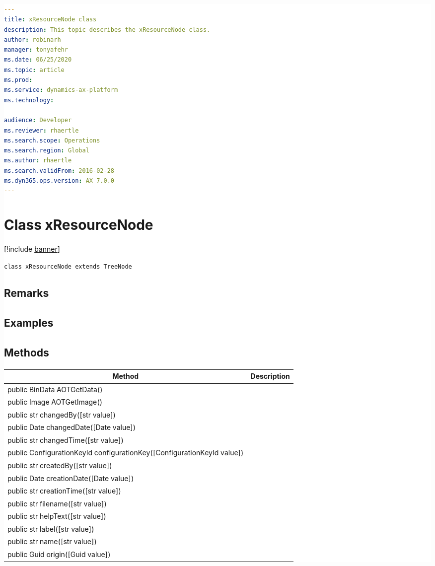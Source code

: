 ```yaml
---
title: xResourceNode class
description: This topic describes the xResourceNode class.
author: robinarh
manager: tonyafehr
ms.date: 06/25/2020
ms.topic: article
ms.prod: 
ms.service: dynamics-ax-platform
ms.technology: 

audience: Developer
ms.reviewer: rhaertle
ms.search.scope: Operations
ms.search.region: Global
ms.author: rhaertle
ms.search.validFrom: 2016-02-28
ms.dyn365.ops.version: AX 7.0.0
---
```


# Class xResourceNode

[!include [banner](../../includes/banner.md)]

```xpp
class xResourceNode extends TreeNode
```

## Remarks

## Examples

## Methods

| Method                                                                   | Description |
|--------------------------------------------------------------------------|-------------|
| public BinData AOTGetData()                                              |             |
| public Image AOTGetImage()                                               |             |
| public str changedBy(\[str value\])                                      |             |
| public Date changedDate(\[Date value\])                                  |             |
| public str changedTime(\[str value\])                                    |             |
| public ConfigurationKeyId configurationKey(\[ConfigurationKeyId value\]) |             |
| public str createdBy(\[str value\])                                      |             |
| public Date creationDate(\[Date value\])                                 |             |
| public str creationTime(\[str value\])                                   |             |
| public str filename(\[str value\])                                       |             |
| public str helpText(\[str value\])                                       |             |
| public str label(\[str value\])                                          |             |
| public str name(\[str value\])                                           |             |
| public Guid origin(\[Guid value\])                                       |             |